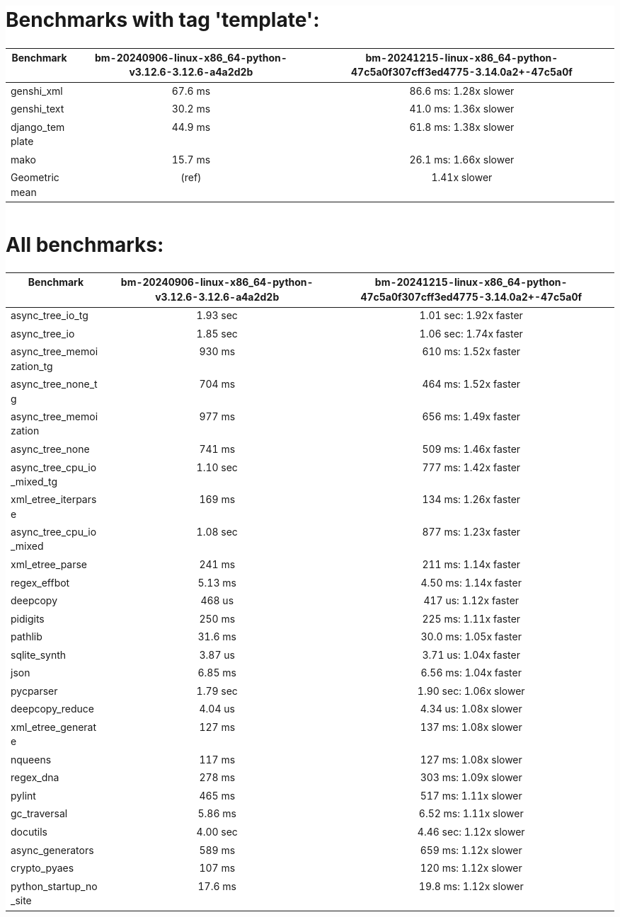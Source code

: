 Benchmarks with tag 'template':
===============================

| Benchmark       | bm-20240906-linux-x86_64-python-v3.12.6-3.12.6-a4a2d2b | bm-20241215-linux-x86_64-python-47c5a0f307cff3ed4775-3.14.0a2+-47c5a0f |
|-----------------|:------------------------------------------------------:|:----------------------------------------------------------------------:|
| genshi_xml      | 67.6 ms                                                | 86.6 ms: 1.28x slower                                                  |
| genshi_text     | 30.2 ms                                                | 41.0 ms: 1.36x slower                                                  |
| django_template | 44.9 ms                                                | 61.8 ms: 1.38x slower                                                  |
| mako            | 15.7 ms                                                | 26.1 ms: 1.66x slower                                                  |
| Geometric mean  | (ref)                                                  | 1.41x slower                                                           |

All benchmarks:
===============

| Benchmark                  | bm-20240906-linux-x86_64-python-v3.12.6-3.12.6-a4a2d2b | bm-20241215-linux-x86_64-python-47c5a0f307cff3ed4775-3.14.0a2+-47c5a0f |
|----------------------------|:------------------------------------------------------:|:----------------------------------------------------------------------:|
| async_tree_io_tg           | 1.93 sec                                               | 1.01 sec: 1.92x faster                                                 |
| async_tree_io              | 1.85 sec                                               | 1.06 sec: 1.74x faster                                                 |
| async_tree_memoization_tg  | 930 ms                                                 | 610 ms: 1.52x faster                                                   |
| async_tree_none_tg         | 704 ms                                                 | 464 ms: 1.52x faster                                                   |
| async_tree_memoization     | 977 ms                                                 | 656 ms: 1.49x faster                                                   |
| async_tree_none            | 741 ms                                                 | 509 ms: 1.46x faster                                                   |
| async_tree_cpu_io_mixed_tg | 1.10 sec                                               | 777 ms: 1.42x faster                                                   |
| xml_etree_iterparse        | 169 ms                                                 | 134 ms: 1.26x faster                                                   |
| async_tree_cpu_io_mixed    | 1.08 sec                                               | 877 ms: 1.23x faster                                                   |
| xml_etree_parse            | 241 ms                                                 | 211 ms: 1.14x faster                                                   |
| regex_effbot               | 5.13 ms                                                | 4.50 ms: 1.14x faster                                                  |
| deepcopy                   | 468 us                                                 | 417 us: 1.12x faster                                                   |
| pidigits                   | 250 ms                                                 | 225 ms: 1.11x faster                                                   |
| pathlib                    | 31.6 ms                                                | 30.0 ms: 1.05x faster                                                  |
| sqlite_synth               | 3.87 us                                                | 3.71 us: 1.04x faster                                                  |
| json                       | 6.85 ms                                                | 6.56 ms: 1.04x faster                                                  |
| pycparser                  | 1.79 sec                                               | 1.90 sec: 1.06x slower                                                 |
| deepcopy_reduce            | 4.04 us                                                | 4.34 us: 1.08x slower                                                  |
| xml_etree_generate         | 127 ms                                                 | 137 ms: 1.08x slower                                                   |
| nqueens                    | 117 ms                                                 | 127 ms: 1.08x slower                                                   |
| regex_dna                  | 278 ms                                                 | 303 ms: 1.09x slower                                                   |
| pylint                     | 465 ms                                                 | 517 ms: 1.11x slower                                                   |
| gc_traversal               | 5.86 ms                                                | 6.52 ms: 1.11x slower                                                  |
| docutils                   | 4.00 sec                                               | 4.46 sec: 1.12x slower                                                 |
| async_generators           | 589 ms                                                 | 659 ms: 1.12x slower                                                   |
| crypto_pyaes               | 107 ms                                                 | 120 ms: 1.12x slower                                                   |
| python_startup_no_site     | 17.6 ms                                                | 19.8 ms: 1.12x slower                                                  |